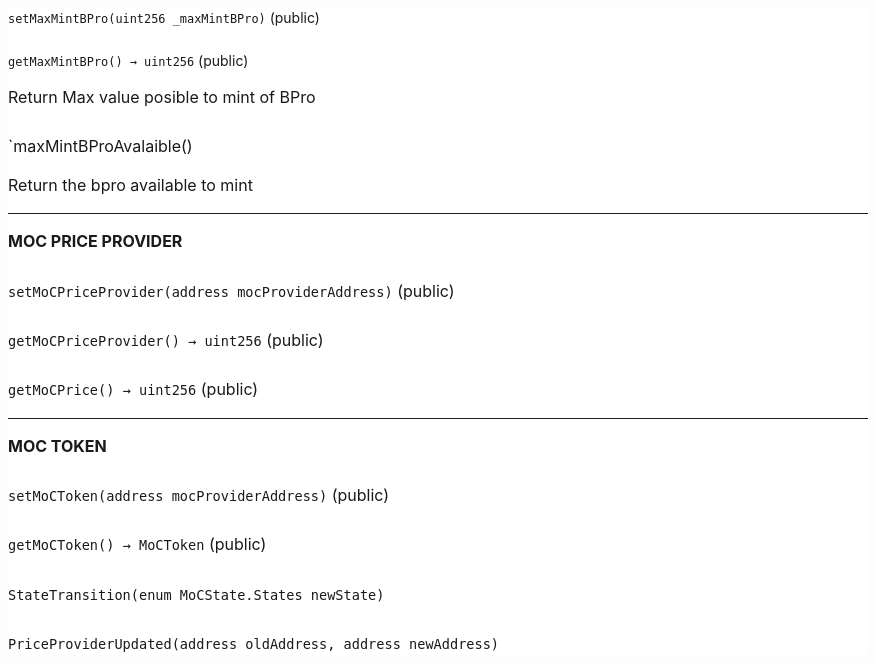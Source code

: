 



### <span id="MoCState-setMaxMintBPro-uint256-"></span> 
`setMaxMintBPro(uint256 _maxMintBPro)` (public)





### <span id="MoCState-getMaxMintBPro--"></span> 
`getMaxMintBPro() → uint256` (public)



<font size="3">Return Max value posible to mint of BPro


### <span id="MoCState-maxMintBProAvalaible--"></span>
`maxMintBProAvalaible()



<font size="3">Return the bpro available to mint

********************
**************************MOC PRICE PROVIDER**************************

### <span id="MoCState-setMoCPriceProvider-mocProviderAddress"></span>
`setMoCPriceProvider(address mocProviderAddress)` (public)

### <span id="MoCState-getMoCPriceProvider--"></span>
`getMoCPriceProvider() → uint256` (public)

### <span id="MoCState-getMoCPrice--"></span>
`getMoCPrice() → uint256` (public)

********************
**************************MOC TOKEN**************************

### <span id="MoCState-setMoCToken-mocTokenAddress"></span>
`setMoCToken(address mocProviderAddress)` (public)

### <span id="MoCState-getMoCToken--"></span>
`getMoCToken() → MoCToken` (public)


### <span id="MoCState-StateTransition-enum-MoCState-States-"></span> 
`StateTransition(enum MoCState.States newState)`





### <span id="MoCState-PriceProviderUpdated-address-address-"></span>
 `PriceProviderUpdated(address oldAddress, address newAddress)`
